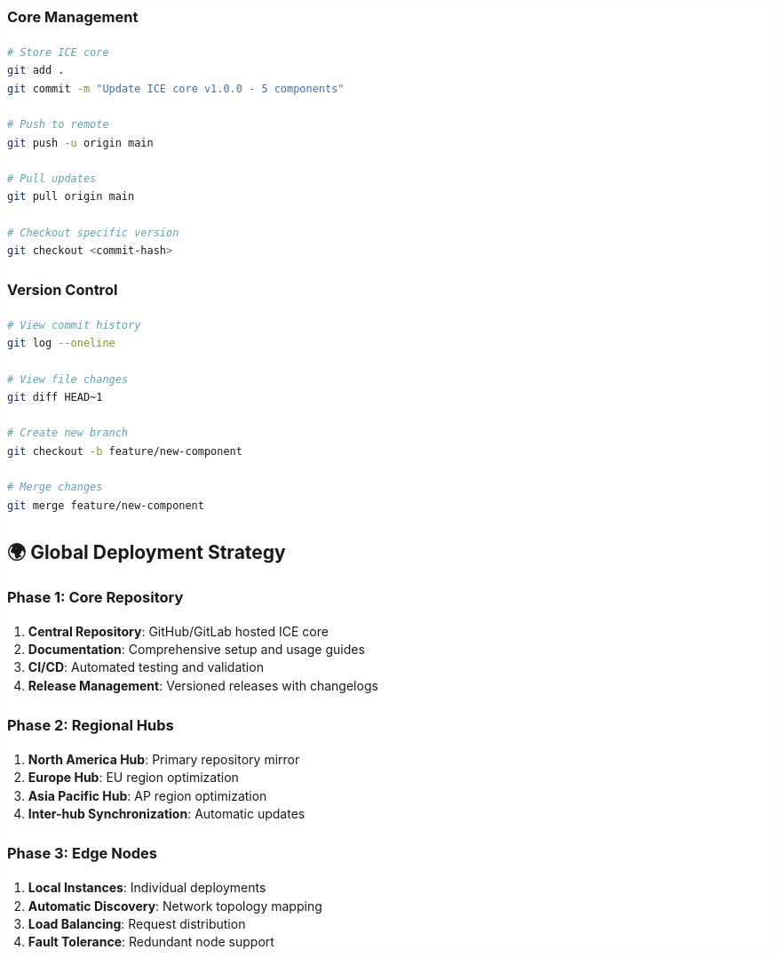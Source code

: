 ### **Core Management**
```bash
# Store ICE core
git add .
git commit -m "Update ICE core v1.0.0 - 5 components"

# Push to remote
git push -u origin main

# Pull updates
git pull origin main

# Checkout specific version
git checkout <commit-hash>
```

### **Version Control**
```bash
# View commit history
git log --oneline

# View file changes
git diff HEAD~1

# Create new branch
git checkout -b feature/new-component

# Merge changes
git merge feature/new-component
```

## 🌍 Global Deployment Strategy

### **Phase 1: Core Repository**
1. **Central Repository**: GitHub/GitLab hosted ICE core
2. **Documentation**: Comprehensive setup and usage guides
3. **CI/CD**: Automated testing and validation
4. **Release Management**: Versioned releases with changelogs

### **Phase 2: Regional Hubs**
1. **North America Hub**: Primary repository mirror
2. **Europe Hub**: EU region optimization
3. **Asia Pacific Hub**: AP region optimization
4. **Inter-hub Synchronization**: Automatic updates

### **Phase 3: Edge Nodes**
1. **Local Instances**: Individual deployments
2. **Automatic Discovery**: Network topology mapping
3. **Load Balancing**: Request distribution
4. **Fault Tolerance**: Redundant node support
